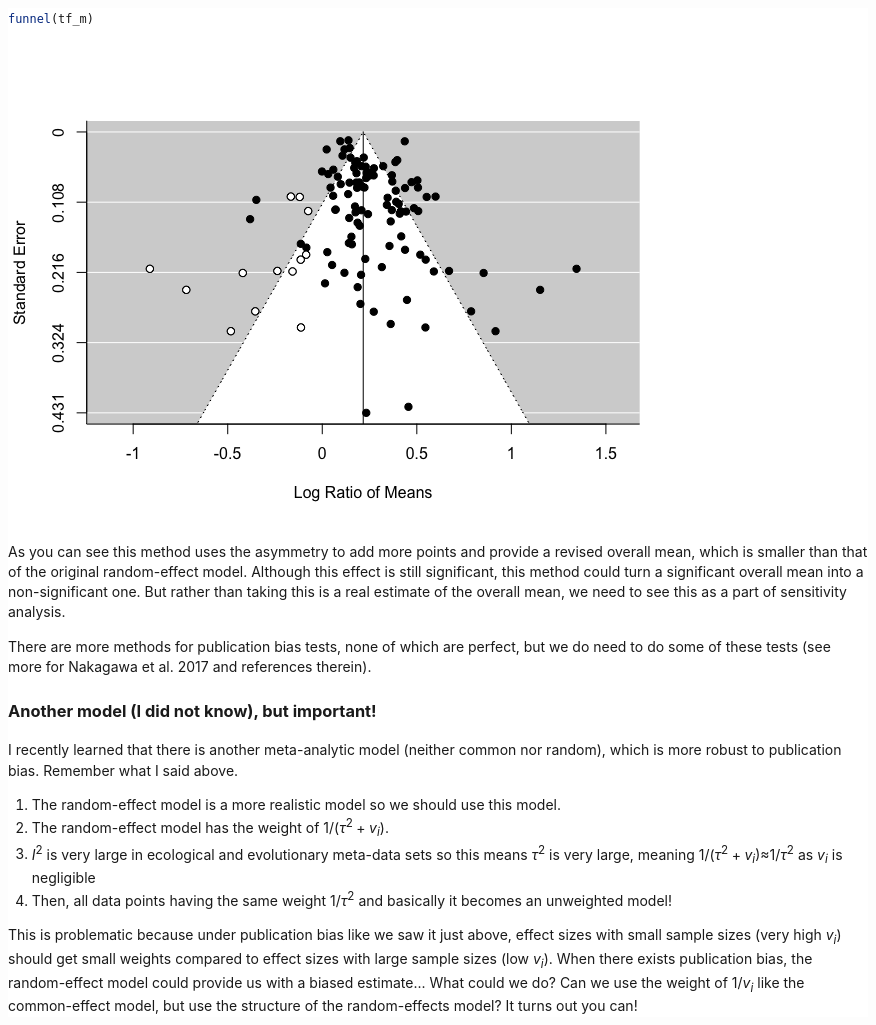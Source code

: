 ``` r
funnel(tf_m)
```

![](README_files/figure-markdown_github/trimfill-1.png)

As you can see this method uses the asymmetry to add more points and provide a revised overall mean, which is smaller than that of the original random-effect model. Although this effect is still significant, this method could turn a significant overall mean into a non-significant one. But rather than taking this is a real estimate of the overall mean, we need to see this as a part of sensitivity analysis.

There are more methods for publication bias tests, none of which are perfect, but we do need to do some of these tests (see more for Nakagawa et al. 2017 and references therein).

### Another model (I did not know), but important!

I recently learned that there is another meta-analytic model (neither common nor random), which is more robust to publication bias. Remember what I said above.

1.  The random-effect model is a more realistic model so we should use this model.
2.  The random-effect model has the weight of 1/(*τ*<sup>2</sup> + *v*<sub>*i*</sub>).
3.  *I*<sup>2</sup> is very large in ecological and evolutionary meta-data sets so this means *τ*<sup>2</sup> is very large, meaning 1/(*τ*<sup>2</sup> + *v*<sub>*i*</sub>)≈1/*τ*<sup>2</sup> as *v*<sub>*i*</sub> is negligible
4.  Then, all data points having the same weight 1/*τ*<sup>2</sup> and basically it becomes an unweighted model!

This is problematic because under publication bias like we saw it just above, effect sizes with small sample sizes (very high *v*<sub>*i*</sub>) should get small weights compared to effect sizes with large sample sizes (low *v*<sub>*i*</sub>). When there exists publication bias, the random-effect model could provide us with a biased estimate... What could we do? Can we use the weight of 1/*v*<sub>*i*</sub> like the common-effect model, but use the structure of the random-effects model? It turns out you can!
